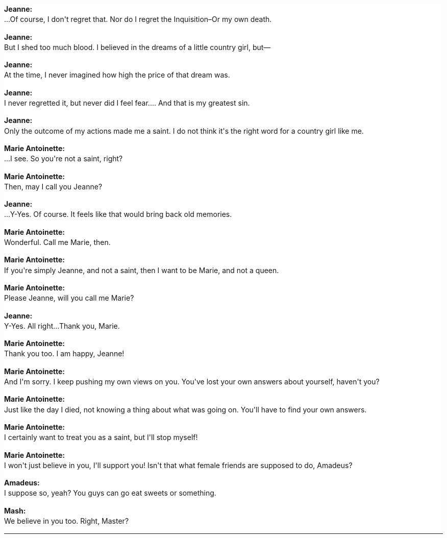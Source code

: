 **Jeanne:**   
...Of course, I don't regret that. Nor do I regret the Inquisition&ndash;Or my own death.   
   
**Jeanne:**   
But I shed too much blood. I believed in the dreams of a little country girl, but&mdash;  
   
**Jeanne:**   
At the time, I never imagined how high the price of that dream was.   
   
**Jeanne:**   
I never regretted it, but never did I feel fear.... And that is my greatest sin.   
   
**Jeanne:**   
Only the outcome of my actions made me a saint. I do not think it's the right word for a country girl like me.   
   
**Marie Antoinette:**   
...I see. So you're not a saint, right?   
   
**Marie Antoinette:**   
Then, may I call you Jeanne?   
   
**Jeanne:**   
...Y-Yes. Of course. It feels like that would bring back old memories.   
   
**Marie Antoinette:**   
Wonderful. Call me Marie, then.   
   
**Marie Antoinette:**   
If you're simply Jeanne, and not a saint, then I want to be Marie, and not a queen.   
   
**Marie Antoinette:**   
Please Jeanne, will you call me Marie?   
   
**Jeanne:**   
Y-Yes. All right...Thank you, Marie.   
   
**Marie Antoinette:**   
Thank you too. I am happy, Jeanne!   
   
**Marie Antoinette:**   
And I'm sorry. I keep pushing my own views on you. You've lost your own answers about yourself, haven't you?   
   
**Marie Antoinette:**   
Just like the day I died, not knowing a thing about what was going on. You'll have to find your own answers.   
   
**Marie Antoinette:**   
I certainly want to treat you as a saint, but I'll stop myself!   
   
**Marie Antoinette:**   
I won't just believe in you, I'll support you! Isn't that what female friends are supposed to do, Amadeus?   
   
**Amadeus:**   
I suppose so, yeah? You guys can go eat sweets or something.   
   
**Mash:**   
We believe in you too. Right, Master?   
   
---  